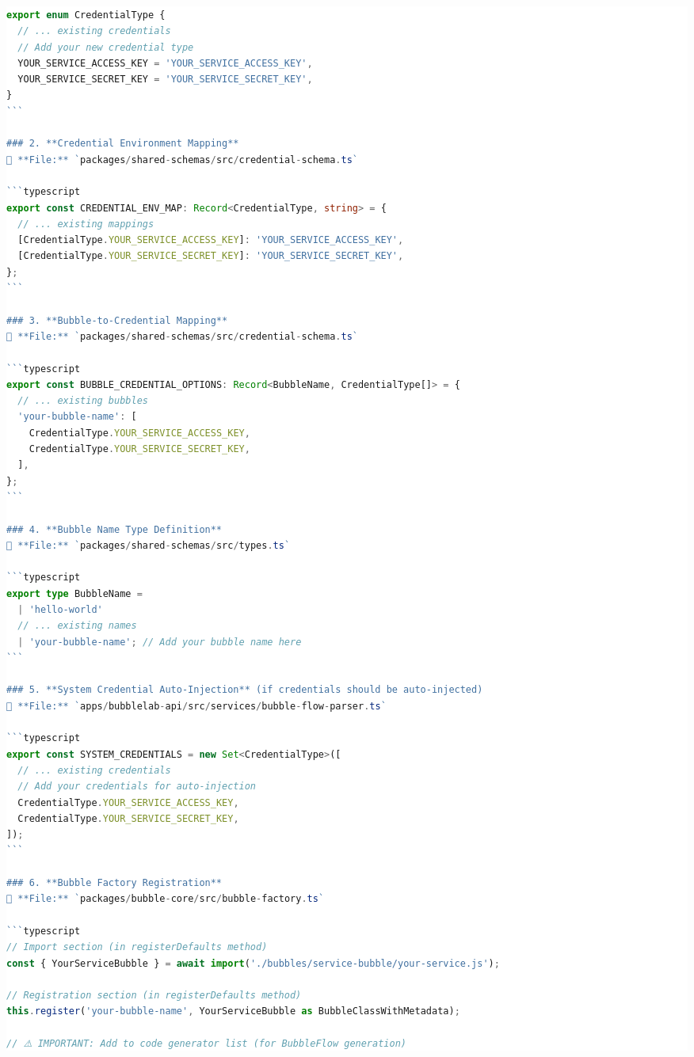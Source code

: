 ````typescript
export enum CredentialType {
  // ... existing credentials
  // Add your new credential type
  YOUR_SERVICE_ACCESS_KEY = 'YOUR_SERVICE_ACCESS_KEY',
  YOUR_SERVICE_SECRET_KEY = 'YOUR_SERVICE_SECRET_KEY',
}
```

### 2. **Credential Environment Mapping**
📍 **File:** `packages/shared-schemas/src/credential-schema.ts`

```typescript
export const CREDENTIAL_ENV_MAP: Record<CredentialType, string> = {
  // ... existing mappings
  [CredentialType.YOUR_SERVICE_ACCESS_KEY]: 'YOUR_SERVICE_ACCESS_KEY',
  [CredentialType.YOUR_SERVICE_SECRET_KEY]: 'YOUR_SERVICE_SECRET_KEY',
};
```

### 3. **Bubble-to-Credential Mapping**
📍 **File:** `packages/shared-schemas/src/credential-schema.ts`

```typescript
export const BUBBLE_CREDENTIAL_OPTIONS: Record<BubbleName, CredentialType[]> = {
  // ... existing bubbles
  'your-bubble-name': [
    CredentialType.YOUR_SERVICE_ACCESS_KEY,
    CredentialType.YOUR_SERVICE_SECRET_KEY,
  ],
};
```

### 4. **Bubble Name Type Definition**
📍 **File:** `packages/shared-schemas/src/types.ts`

```typescript
export type BubbleName =
  | 'hello-world'
  // ... existing names
  | 'your-bubble-name'; // Add your bubble name here
```

### 5. **System Credential Auto-Injection** (if credentials should be auto-injected)
📍 **File:** `apps/bubblelab-api/src/services/bubble-flow-parser.ts`

```typescript
export const SYSTEM_CREDENTIALS = new Set<CredentialType>([
  // ... existing credentials
  // Add your credentials for auto-injection
  CredentialType.YOUR_SERVICE_ACCESS_KEY,
  CredentialType.YOUR_SERVICE_SECRET_KEY,
]);
```

### 6. **Bubble Factory Registration**
📍 **File:** `packages/bubble-core/src/bubble-factory.ts`

```typescript
// Import section (in registerDefaults method)
const { YourServiceBubble } = await import('./bubbles/service-bubble/your-service.js');

// Registration section (in registerDefaults method)
this.register('your-bubble-name', YourServiceBubble as BubbleClassWithMetadata);

// ⚠️ IMPORTANT: Add to code generator list (for BubbleFlow generation)
````